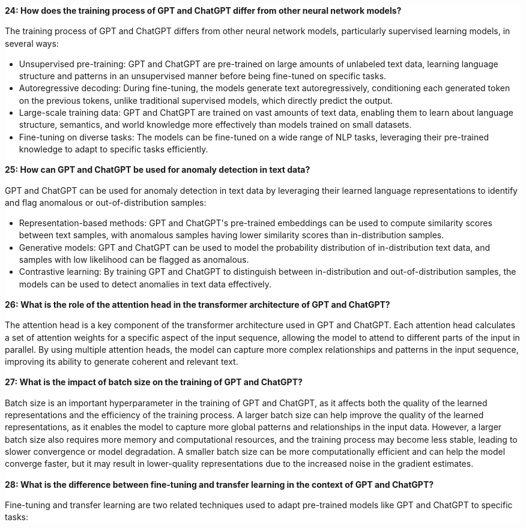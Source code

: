 **24: How does the training process of GPT and ChatGPT differ from other neural network models?**

The training process of GPT and ChatGPT differs from other neural network models, particularly supervised learning models, in several ways:



* Unsupervised pre-training: GPT and ChatGPT are pre-trained on large amounts of unlabeled text data, learning language structure and patterns in an unsupervised manner before being fine-tuned on specific tasks.
* Autoregressive decoding: During fine-tuning, the models generate text autoregressively, conditioning each generated token on the previous tokens, unlike traditional supervised models, which directly predict the output.
* Large-scale training data: GPT and ChatGPT are trained on vast amounts of text data, enabling them to learn about language structure, semantics, and world knowledge more effectively than models trained on small datasets.
* Fine-tuning on diverse tasks: The models can be fine-tuned on a wide range of NLP tasks, leveraging their pre-trained knowledge to adapt to specific tasks efficiently.

**25: How can GPT and ChatGPT be used for anomaly detection in text data?**

GPT and ChatGPT can be used for anomaly detection in text data by leveraging their learned language representations to identify and flag anomalous or out-of-distribution samples:



* Representation-based methods: GPT and ChatGPT's pre-trained embeddings can be used to compute similarity scores between text samples, with anomalous samples having lower similarity scores than in-distribution samples.
* Generative models: GPT and ChatGPT can be used to model the probability distribution of in-distribution text data, and samples with low likelihood can be flagged as anomalous.
* Contrastive learning: By training GPT and ChatGPT to distinguish between in-distribution and out-of-distribution samples, the models can be used to detect anomalies in text data effectively.

**26: What is the role of the attention head in the transformer architecture of GPT and ChatGPT?**

The attention head is a key component of the transformer architecture used in GPT and ChatGPT. Each attention head calculates a set of attention weights for a specific aspect of the input sequence, allowing the model to attend to different parts of the input in parallel. By using multiple attention heads, the model can capture more complex relationships and patterns in the input sequence, improving its ability to generate coherent and relevant text.

**27: What is the impact of batch size on the training of GPT and ChatGPT?**

Batch size is an important hyperparameter in the training of GPT and ChatGPT, as it affects both the quality of the learned representations and the efficiency of the training process. A larger batch size can help improve the quality of the learned representations, as it enables the model to capture more global patterns and relationships in the input data. However, a larger batch size also requires more memory and computational resources, and the training process may become less stable, leading to slower convergence or model degradation. A smaller batch size can be more computationally efficient and can help the model converge faster, but it may result in lower-quality representations due to the increased noise in the gradient estimates.

**28: What is the difference between fine-tuning and transfer learning in the context of GPT and ChatGPT?**

Fine-tuning and transfer learning are two related techniques used to adapt pre-trained models like GPT and ChatGPT to specific tasks:
